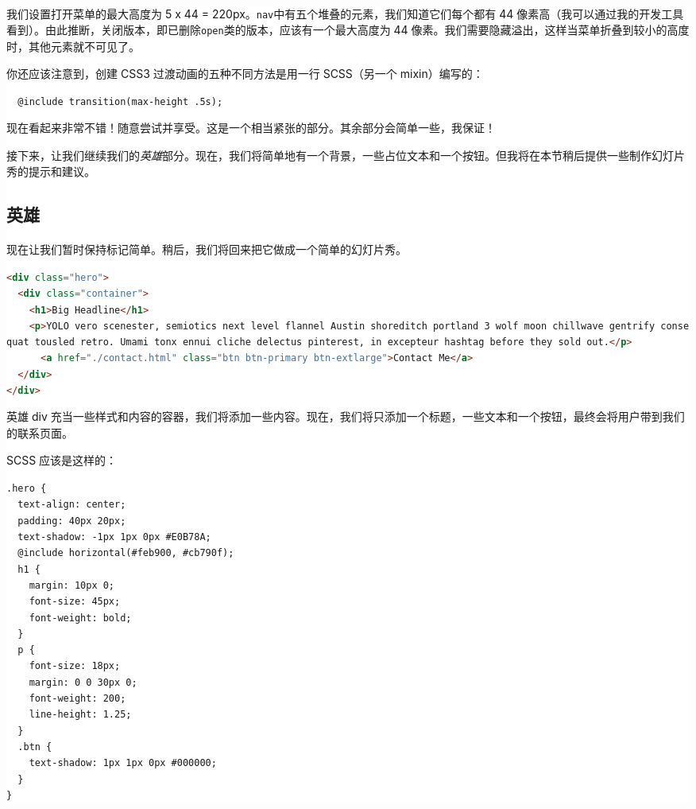 我们设置打开菜单的最大高度为 5 x 44 = 220px。`nav`中有五个堆叠的元素，我们知道它们每个都有 44 像素高（我可以通过我的开发工具看到）。由此推断，关闭版本，即已删除`open`类的版本，应该有一个最大高度为 44 像素。我们需要隐藏溢出，这样当菜单折叠到较小的高度时，其他元素就不可见了。

你还应该注意到，创建 CSS3 过渡动画的五种不同方法是用一行 SCSS（另一个 mixin）编写的：

```html
  @include transition(max-height .5s);
```

现在看起来非常不错！随意尝试并享受。这是一个相当紧张的部分。其余部分会简单一些，我保证！

接下来，让我们继续我们的*英雄*部分。现在，我们将简单地有一个背景，一些占位文本和一个按钮。但我将在本节稍后提供一些制作幻灯片秀的提示和建议。

## 英雄

现在让我们暂时保持标记简单。稍后，我们将回来把它做成一个简单的幻灯片秀。

```html
<div class="hero">
  <div class="container">
    <h1>Big Headline</h1>
    <p>YOLO vero scenester, semiotics next level flannel Austin shoreditch portland 3 wolf moon chillwave gentrify consequat tousled retro. Umami tonx ennui cliche delectus pinterest, in excepteur hashtag before they sold out.</p>
      <a href="./contact.html" class="btn btn-primary btn-extlarge">Contact Me</a>
  </div>
</div>
```

英雄 div 充当一些样式和内容的容器，我们将添加一些内容。现在，我们将只添加一个标题，一些文本和一个按钮，最终会将用户带到我们的联系页面。

SCSS 应该是这样的：

```html
.hero {
  text-align: center;
  padding: 40px 20px;
  text-shadow: -1px 1px 0px #E0B78A;
  @include horizontal(#feb900, #cb790f);
  h1 {
    margin: 10px 0;
    font-size: 45px;
    font-weight: bold;
  }
  p {
    font-size: 18px;
    margin: 0 0 30px 0;
    font-weight: 200;
    line-height: 1.25;
  }
  .btn {
    text-shadow: 1px 1px 0px #000000;
  }
}
```
